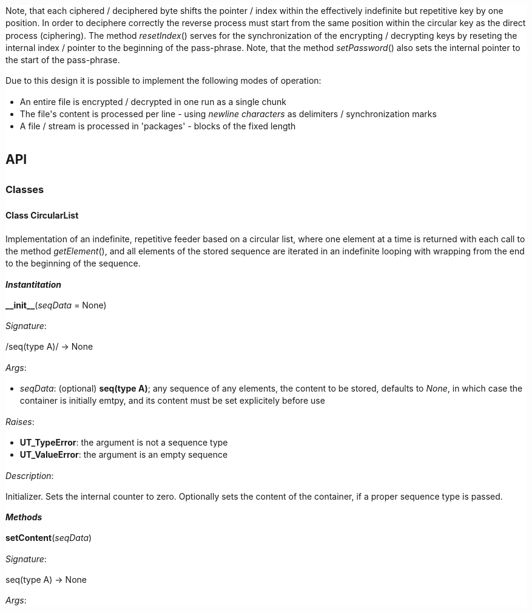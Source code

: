 Note, that each ciphered / deciphered byte shifts the pointer / index within the effectively indefinite but repetitive key by one position. In order to deciphere correctly the reverse process must start from the same position within the circular key as the direct process (ciphering). The method *resetIndex*() serves for the synchronization of the encrypting / decrypting keys by reseting the internal index / pointer to the beginning of the pass-phrase. Note, that the method *setPassword*() also sets the internal pointer to the start of the pass-phrase.

Due to this design it is possible to implement the following modes of operation:

* An entire file is encrypted / decrypted in one run as a single chunk
* The file's content is processed per line - using *newline characters* as delimiters / synchronization marks
* A file / stream is processed in 'packages' - blocks of the fixed length

## API

### Classes

#### Class CircularList

Implementation of an indefinite, repetitive feeder based on a circular list, where one element at a time is returned with each call to the method *getElement*(), and all elements of the stored sequence are iterated in an indefinite looping with wrapping from the end to the beginning of the sequence.

_**Instantitation**_

**\_\_init\_\_**(*seqData* = None)

*Signature*:

/seq(type A)/ -> None

*Args*:

* *seqData*: (optional) **seq(type A)**; any sequence of any elements, the content to be stored, defaults to *None*, in which case the container is initially emtpy, and its content must be set explicitely before use

*Raises*:

* **UT_TypeError**: the argument is not a sequence type
* **UT_ValueError**: the argument is an empty sequence

*Description*:

Initializer. Sets the internal counter to zero. Optionally sets the content of the container, if a proper sequence type is passed.

_**Methods**_

**setContent**(*seqData*)

*Signature*:

seq(type A) -> None

*Args*:

